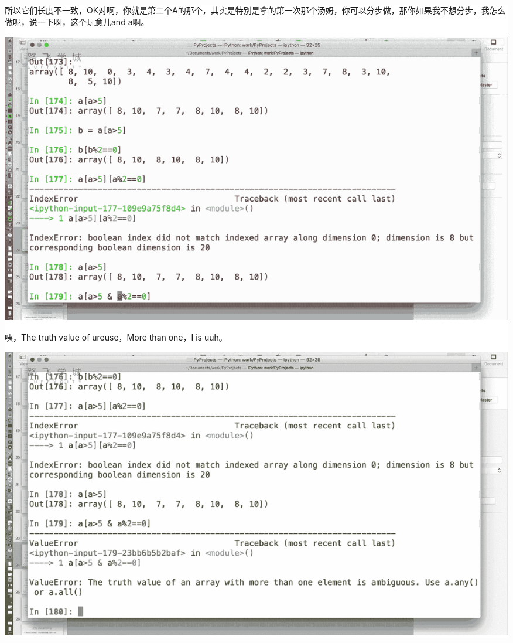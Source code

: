 所以它们长度不一致，OK对啊，你就是第二个A的那个，其实是特别是拿的第一次那个汤姆，你可以分步做，那你如果我不想分步，我怎么做呢，说一下啊，这个玩意儿and a啊。



![](img/b6655ab931d17d8b46664aa2209c21c8_51.png)

咦，The truth value of ureuse，More than one，I is uuh。



![](img/b6655ab931d17d8b46664aa2209c21c8_53.png)
